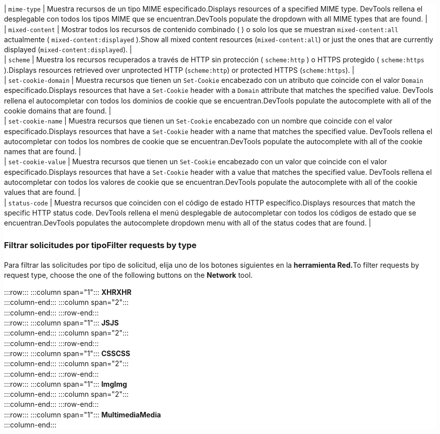| `mime-type` | <span data-ttu-id="9da77-201">Muestra recursos de un tipo MIME especificado.</span><span class="sxs-lookup"><span data-stu-id="9da77-201">Displays resources of a specified MIME type.</span></span>  <span data-ttu-id="9da77-202">DevTools rellena el desplegable con todos los tipos MIME que se encuentran.</span><span class="sxs-lookup"><span data-stu-id="9da77-202">DevTools populate the dropdown with all MIME types  that are found.</span></span> |  
| `mixed-content` | <span data-ttu-id="9da77-203">Mostrar todos los recursos de contenido combinado \( \) o solo los que se muestran `mixed-content:all` actualmente \( `mixed-content:displayed` \).</span><span class="sxs-lookup"><span data-stu-id="9da77-203">Show all mixed content resources \(`mixed-content:all`\) or just the ones that are currently displayed \(`mixed-content:displayed`\).</span></span> |  
| `scheme` | <span data-ttu-id="9da77-204">Muestra los recursos recuperados a través de HTTP sin protección \( `scheme:http` \) o HTTPS protegido \( `scheme:https` \).</span><span class="sxs-lookup"><span data-stu-id="9da77-204">Displays resources retrieved over unprotected HTTP \(`scheme:http`\) or protected HTTPS \(`scheme:https`\).</span></span> |  
| `set-cookie-domain` | <span data-ttu-id="9da77-205">Muestra recursos que tienen un `Set-Cookie` encabezado con un atributo que coincide con el valor `Domain` especificado.</span><span class="sxs-lookup"><span data-stu-id="9da77-205">Displays resources that have a `Set-Cookie` header with a `Domain` attribute that matches the specified value.</span></span>  <span data-ttu-id="9da77-206">DevTools rellena el autocompletar con todos los dominios de cookie que se encuentran.</span><span class="sxs-lookup"><span data-stu-id="9da77-206">DevTools populate the autocomplete with all of the cookie domains that are found.</span></span> |  
| `set-cookie-name` | <span data-ttu-id="9da77-207">Muestra recursos que tienen un `Set-Cookie` encabezado con un nombre que coincide con el valor especificado.</span><span class="sxs-lookup"><span data-stu-id="9da77-207">Displays resources that have a `Set-Cookie` header with a name that matches the specified value.</span></span>  <span data-ttu-id="9da77-208">DevTools rellena el autocompletar con todos los nombres de cookie que se encuentran.</span><span class="sxs-lookup"><span data-stu-id="9da77-208">DevTools populate the autocomplete with all of the cookie names that are found.</span></span> |  
| `set-cookie-value` | <span data-ttu-id="9da77-209">Muestra recursos que tienen un `Set-Cookie` encabezado con un valor que coincide con el valor especificado.</span><span class="sxs-lookup"><span data-stu-id="9da77-209">Displays resources that have a `Set-Cookie` header with a value that matches the specified value.</span></span>  <span data-ttu-id="9da77-210">DevTools rellena el autocompletar con todos los valores de cookie que se encuentran.</span><span class="sxs-lookup"><span data-stu-id="9da77-210">DevTools populate the autocomplete with all of the cookie values that are found.</span></span> |  
| `status-code` | <span data-ttu-id="9da77-211">Muestra recursos que coinciden con el código de estado HTTP específico.</span><span class="sxs-lookup"><span data-stu-id="9da77-211">Displays resources that match the specific HTTP status code.</span></span>  <span data-ttu-id="9da77-212">DevTools rellena el menú desplegable de autocompletar con todos los códigos de estado que se encuentran.</span><span class="sxs-lookup"><span data-stu-id="9da77-212">DevTools populates the autocomplete dropdown menu with all of the status codes that are found.</span></span> |  

### <a name="filter-requests-by-type"></a><span data-ttu-id="9da77-213">Filtrar solicitudes por tipo</span><span class="sxs-lookup"><span data-stu-id="9da77-213">Filter requests by type</span></span>  

<span data-ttu-id="9da77-214">Para filtrar las solicitudes por tipo de solicitud, elija uno de los botones siguientes en la **herramienta Red.**</span><span class="sxs-lookup"><span data-stu-id="9da77-214">To filter requests by request type, choose the one of the following buttons on the **Network** tool.</span></span>  

:::row:::
   :::column span="1":::
      **<span data-ttu-id="9da77-215">XHR</span><span class="sxs-lookup"><span data-stu-id="9da77-215">XHR</span></span>**  
   :::column-end:::
   :::column span="2":::
      &nbsp;  
   :::column-end:::
:::row-end:::  
:::row:::
   :::column span="1":::
      **<span data-ttu-id="9da77-216">JS</span><span class="sxs-lookup"><span data-stu-id="9da77-216">JS</span></span>**  
   :::column-end:::
   :::column span="2":::
      &nbsp;  
   :::column-end:::
:::row-end:::  
:::row:::
   :::column span="1":::
      **<span data-ttu-id="9da77-217">CSS</span><span class="sxs-lookup"><span data-stu-id="9da77-217">CSS</span></span>**  
   :::column-end:::
   :::column span="2":::
      &nbsp;  
   :::column-end:::
:::row-end:::  
:::row:::
   :::column span="1":::
      **<span data-ttu-id="9da77-218">Img</span><span class="sxs-lookup"><span data-stu-id="9da77-218">Img</span></span>**  
   :::column-end:::
   :::column span="2":::
      &nbsp;  
   :::column-end:::
:::row-end:::  
:::row:::
   :::column span="1":::
      **<span data-ttu-id="9da77-219">Multimedia</span><span class="sxs-lookup"><span data-stu-id="9da77-219">Media</span></span>**  
   :::column-end:::